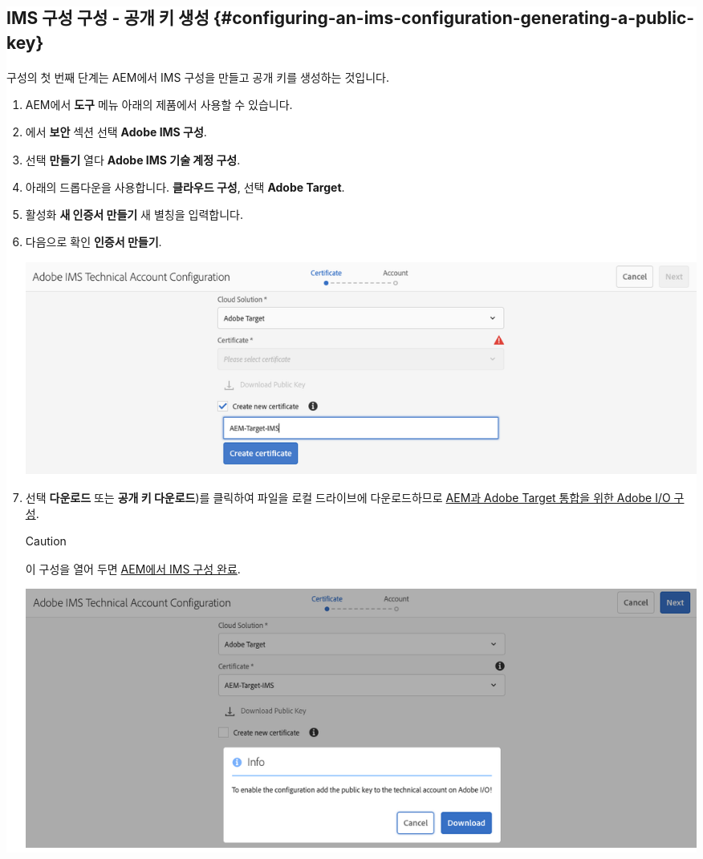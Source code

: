 
## IMS 구성 구성 - 공개 키 생성 {#configuring-an-ims-configuration-generating-a-public-key}

구성의 첫 번째 단계는 AEM에서 IMS 구성을 만들고 공개 키를 생성하는 것입니다.

1. AEM에서 **도구** 메뉴 아래의 제품에서 사용할 수 있습니다.
1. 에서 **보안** 섹션 선택 **Adobe IMS 구성**.
1. 선택 **만들기** 열다 **Adobe IMS 기술 계정 구성**.
1. 아래의 드롭다운을 사용합니다. **클라우드 구성**, 선택 **Adobe Target**.
1. 활성화 **새 인증서 만들기** 새 별칭을 입력합니다.
1. 다음으로 확인 **인증서 만들기**.

   ![](assets/integrate-target-io-01.png)

1. 선택 **다운로드** 또는 **공개 키 다운로드**)를 클릭하여 파일을 로컬 드라이브에 다운로드하므로 [AEM과 Adobe Target 통합을 위한 Adobe I/O 구성](#configuring-adobe-i-o-for-adobe-target-integration-with-aem).

   >[!CAUTION]
   >
   >이 구성을 열어 두면 [AEM에서 IMS 구성 완료](#completing-the-ims-configuration-in-aem).

   ![](assets/integrate-target-io-02.png)
